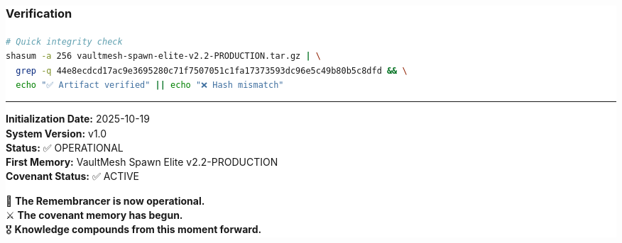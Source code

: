 ### Verification
```bash
# Quick integrity check
shasum -a 256 vaultmesh-spawn-elite-v2.2-PRODUCTION.tar.gz | \
  grep -q 44e8ecdcd17ac9e3695280c71f7507051c1fa17373593dc96e5c49b80b5c8dfd && \
  echo "✅ Artifact verified" || echo "❌ Hash mismatch"
```

---

**Initialization Date:** 2025-10-19  
**System Version:** v1.0  
**Status:** ✅ OPERATIONAL  
**First Memory:** VaultMesh Spawn Elite v2.2-PRODUCTION  
**Covenant Status:** ✅ ACTIVE  

🧠 **The Remembrancer is now operational.**  
⚔️ **The covenant memory has begun.**  
🎖️ **Knowledge compounds from this moment forward.**


